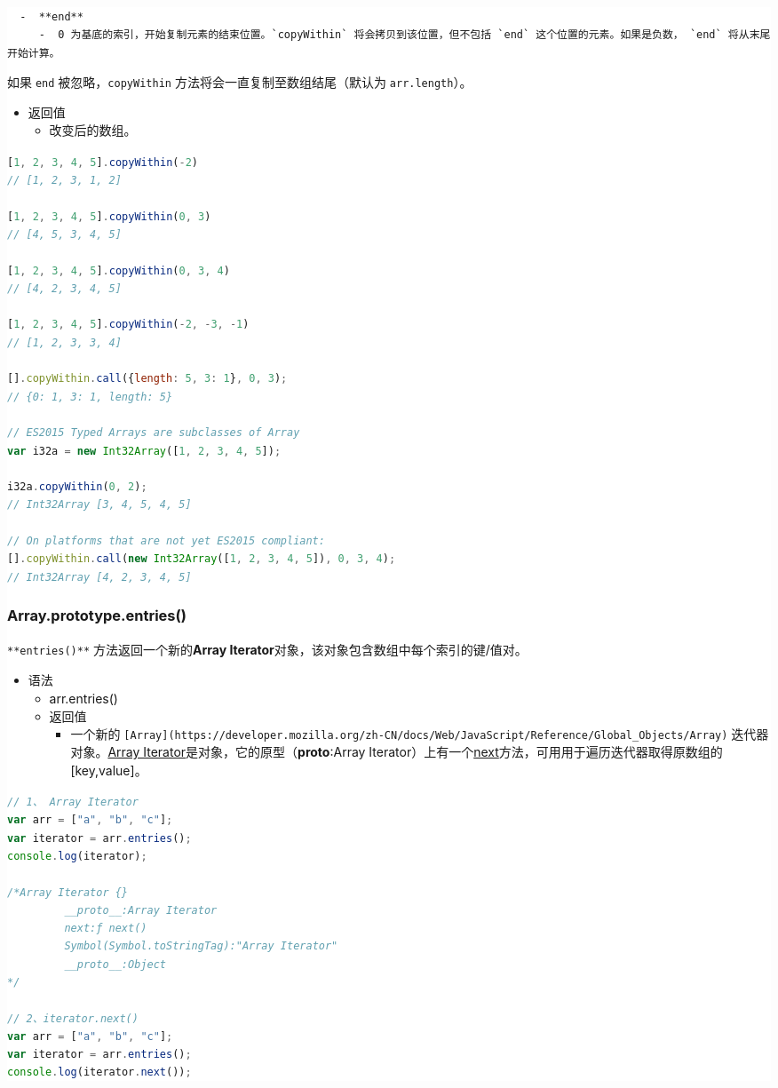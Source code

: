       -  **end** 
         -  0 为基底的索引，开始复制元素的结束位置。`copyWithin` 将会拷贝到该位置，但不包括 `end` 这个位置的元素。如果是负数， `end` 将从末尾开始计算。
如果 `end` 被忽略，`copyWithin` 方法将会一直复制至数组结尾（默认为 `arr.length`）。 

 

   -  返回值 
      - 改变后的数组。

 
```javascript
[1, 2, 3, 4, 5].copyWithin(-2)
// [1, 2, 3, 1, 2]

[1, 2, 3, 4, 5].copyWithin(0, 3)
// [4, 5, 3, 4, 5]

[1, 2, 3, 4, 5].copyWithin(0, 3, 4)
// [4, 2, 3, 4, 5]

[1, 2, 3, 4, 5].copyWithin(-2, -3, -1)
// [1, 2, 3, 3, 4]

[].copyWithin.call({length: 5, 3: 1}, 0, 3);
// {0: 1, 3: 1, length: 5}

// ES2015 Typed Arrays are subclasses of Array
var i32a = new Int32Array([1, 2, 3, 4, 5]);

i32a.copyWithin(0, 2);
// Int32Array [3, 4, 5, 4, 5]

// On platforms that are not yet ES2015 compliant:
[].copyWithin.call(new Int32Array([1, 2, 3, 4, 5]), 0, 3, 4);
// Int32Array [4, 2, 3, 4, 5]
```

### Array.prototype.entries()

`**entries()**` 方法返回一个新的**Array Iterator**对象，该对象包含数组中每个索引的键/值对。

- 语法 
   - arr.entries()
   - 返回值 
      - 一个新的 `[Array](https://developer.mozilla.org/zh-CN/docs/Web/JavaScript/Reference/Global_Objects/Array)` 迭代器对象。[Array Iterator](https://www.ecma-international.org/ecma-262/6.0/#sec-createarrayiterator)是对象，它的原型（**proto**:Array Iterator）上有一个[next](https://www.ecma-international.org/ecma-262/6.0/#sec-%25arrayiteratorprototype%25.next)方法，可用用于遍历迭代器取得原数组的[key,value]。

 
```javascript
// 1、 Array Iterator
var arr = ["a", "b", "c"];
var iterator = arr.entries();
console.log(iterator);

/*Array Iterator {}
         __proto__:Array Iterator
         next:ƒ next()
         Symbol(Symbol.toStringTag):"Array Iterator"
         __proto__:Object
*/

// 2、iterator.next()
var arr = ["a", "b", "c"];
var iterator = arr.entries();
console.log(iterator.next());

```